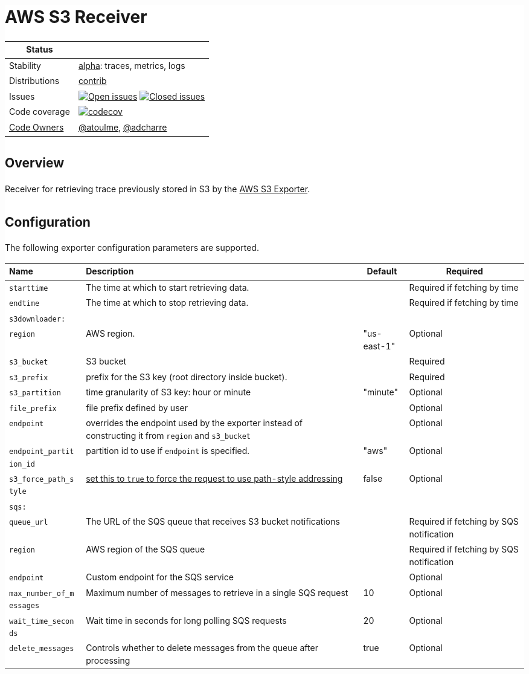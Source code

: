 # AWS S3 Receiver

| Status        |           |
| ------------- |-----------|
| Stability     | [alpha]: traces, metrics, logs   |
| Distributions | [contrib] |
| Issues        | [![Open issues](https://img.shields.io/github/issues-search/open-telemetry/opentelemetry-collector-contrib?query=is%3Aissue%20is%3Aopen%20label%3Areceiver%2Fawss3%20&label=open&color=orange&logo=opentelemetry)](https://github.com/open-telemetry/opentelemetry-collector-contrib/issues?q=is%3Aopen+is%3Aissue+label%3Areceiver%2Fawss3) [![Closed issues](https://img.shields.io/github/issues-search/open-telemetry/opentelemetry-collector-contrib?query=is%3Aissue%20is%3Aclosed%20label%3Areceiver%2Fawss3%20&label=closed&color=blue&logo=opentelemetry)](https://github.com/open-telemetry/opentelemetry-collector-contrib/issues?q=is%3Aclosed+is%3Aissue+label%3Areceiver%2Fawss3) |
| Code coverage | [![codecov](https://codecov.io/github/open-telemetry/opentelemetry-collector-contrib/graph/main/badge.svg?component=receiver_awss3)](https://app.codecov.io/gh/open-telemetry/opentelemetry-collector-contrib/tree/main/?components%5B0%5D=receiver_awss3&displayType=list) |
| [Code Owners](https://github.com/open-telemetry/opentelemetry-collector-contrib/blob/main/CONTRIBUTING.md#becoming-a-code-owner)    | [@atoulme](https://www.github.com/atoulme), [@adcharre](https://www.github.com/adcharre) |

[alpha]: https://github.com/open-telemetry/opentelemetry-collector/blob/main/docs/component-stability.md#alpha
[contrib]: https://github.com/open-telemetry/opentelemetry-collector-releases/tree/main/distributions/otelcol-contrib


## Overview
Receiver for retrieving trace previously stored in S3 by the [AWS S3 Exporter](../../exporter/awss3exporter/README.md).

## Configuration
The following exporter configuration parameters are supported.

| Name                    | Description                                                                                                                                | Default     | Required |
|:------------------------|:-------------------------------------------------------------------------------------------------------------------------------------------|-------------|----------|
| `starttime`             | The time at which to start retrieving data.                                                                                                |             | Required if fetching by time |
| `endtime`               | The time at which to stop retrieving data.                                                                                                 |             | Required if fetching by time |
| `s3downloader:`         |                                                                                                                                            |             |          |
| `region`                | AWS region.                                                                                                                                | "us-east-1" | Optional |
| `s3_bucket`             | S3 bucket                                                                                                                                  |             | Required |
| `s3_prefix`             | prefix for the S3 key (root directory inside bucket).                                                                                      |             | Required |
| `s3_partition`          | time granularity of S3 key: hour or minute                                                                                                 | "minute"    | Optional |
| `file_prefix`           | file prefix defined by user                                                                                                                |             | Optional |
| `endpoint`              | overrides the endpoint used by the exporter instead of constructing it from `region` and `s3_bucket`                                       |             | Optional |
| `endpoint_partition_id` | partition id to use if `endpoint` is specified.                                                                                            | "aws"       | Optional |
| `s3_force_path_style`   | [set this to `true` to force the request to use path-style addressing](http://docs.aws.amazon.com/AmazonS3/latest/dev/VirtualHosting.html) | false       | Optional |
| `sqs:`                  |                                                                                                                                            |             |          |
| `queue_url`             | The URL of the SQS queue that receives S3 bucket notifications                                                                             |             | Required if fetching by SQS notification |
| `region`                | AWS region of the SQS queue                                                                                                                |             | Required if fetching by SQS notification |
| `endpoint`              | Custom endpoint for the SQS service                                                                                                        |             | Optional |
| `max_number_of_messages`          | Maximum number of messages to retrieve in a single SQS request                                                                             | 10          | Optional |
| `wait_time_seconds`             | Wait time in seconds for long polling SQS requests                                                                                         | 20          | Optional |
| `delete_messages`             | Controls whether to delete messages from the queue after processing                                                                                         | true          | Optional |